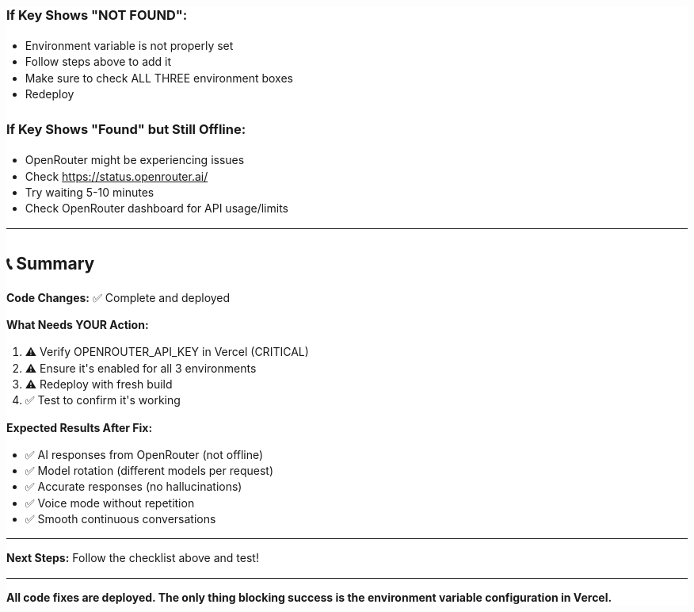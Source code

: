 ### If Key Shows "NOT FOUND":
- Environment variable is not properly set
- Follow steps above to add it
- Make sure to check ALL THREE environment boxes
- Redeploy

### If Key Shows "Found" but Still Offline:
- OpenRouter might be experiencing issues
- Check https://status.openrouter.ai/
- Try waiting 5-10 minutes
- Check OpenRouter dashboard for API usage/limits

---

## 📞 Summary

**Code Changes:** ✅ Complete and deployed

**What Needs YOUR Action:**
1. ⚠️ Verify OPENROUTER_API_KEY in Vercel (CRITICAL)
2. ⚠️ Ensure it's enabled for all 3 environments
3. ⚠️ Redeploy with fresh build
4. ✅ Test to confirm it's working

**Expected Results After Fix:**
- ✅ AI responses from OpenRouter (not offline)
- ✅ Model rotation (different models per request)
- ✅ Accurate responses (no hallucinations)
- ✅ Voice mode without repetition
- ✅ Smooth continuous conversations

---

**Next Steps:** Follow the checklist above and test!

---

**All code fixes are deployed. The only thing blocking success is the environment variable configuration in Vercel.**

